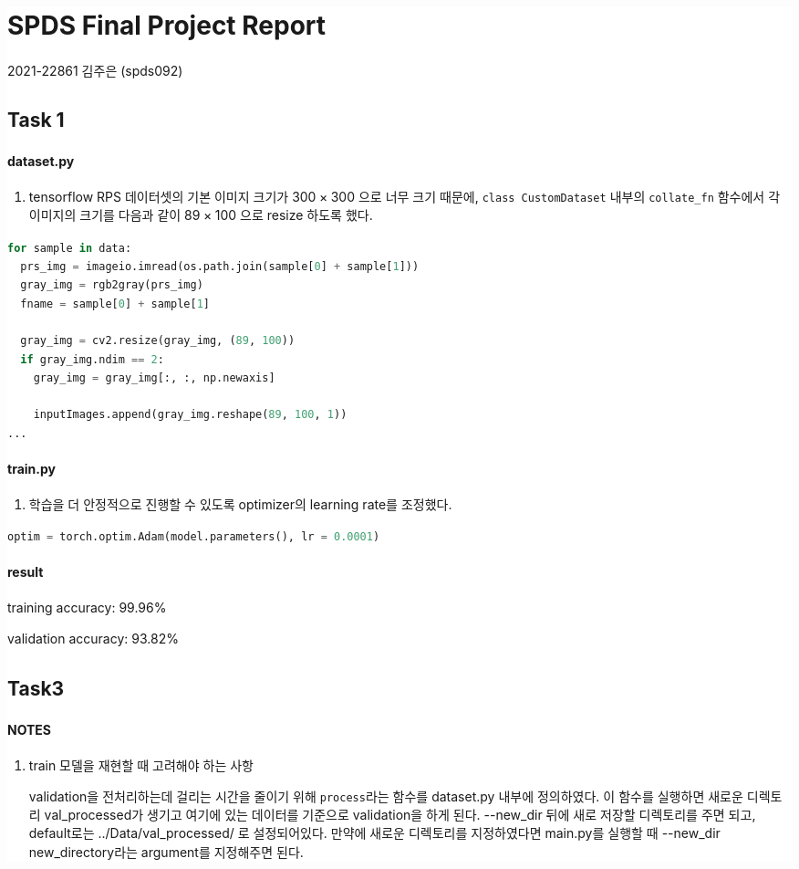 # SPDS Final Project Report

2021-22861 김주은 (spds092)



## Task 1

#### dataset.py

1. tensorflow RPS 데이터셋의 기본 이미지 크기가 $300\times300$ 으로 너무 크기 때문에, ```class CustomDataset``` 내부의 ```collate_fn``` 함수에서 각 이미지의 크기를 다음과 같이 $89\times100$ 으로 resize 하도록 했다.

```python
for sample in data:
  prs_img = imageio.imread(os.path.join(sample[0] + sample[1]))
  gray_img = rgb2gray(prs_img)
  fname = sample[0] + sample[1]

  gray_img = cv2.resize(gray_img, (89, 100))
  if gray_img.ndim == 2:
    gray_img = gray_img[:, :, np.newaxis]

    inputImages.append(gray_img.reshape(89, 100, 1))
...
```



#### train.py

1. 학습을 더 안정적으로 진행할 수 있도록 optimizer의 learning rate를 조정했다.

```python
optim = torch.optim.Adam(model.parameters(), lr = 0.0001)
```



#### result

training accuracy: 99.96%

validation accuracy: 93.82%



## Task3

#### NOTES

1. train 모델을 재현할 때 고려해야 하는 사항

   validation을 전처리하는데 걸리는 시간을 줄이기 위해 `process`라는 함수를 dataset.py 내부에 정의하였다. 이 함수를 실행하면 새로운 디렉토리 val_processed가 생기고 여기에 있는 데이터를 기준으로 validation을 하게 된다. --new_dir 뒤에 새로 저장할 디렉토리를 주면 되고, default로는 ../Data/val_processed/ 로 설정되어있다. 만약에 새로운 디렉토리를 지정하였다면 main.py를 실행할 때 --new_dir new_directory라는 argument를 지정해주면 된다.
